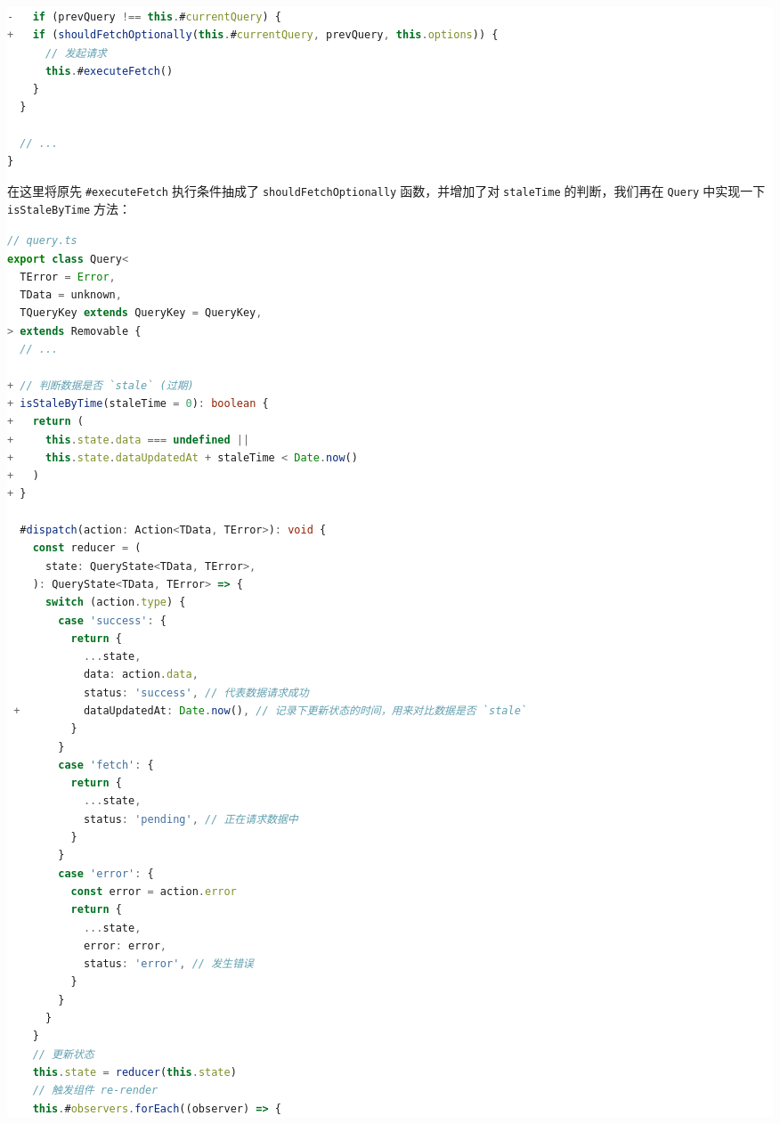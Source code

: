 ```ts
-   if (prevQuery !== this.#currentQuery) {
+   if (shouldFetchOptionally(this.#currentQuery, prevQuery, this.options)) {
      // 发起请求
      this.#executeFetch()
    }
  }

  // ...
}
```

在这里将原先 `#executeFetch` 执行条件抽成了 `shouldFetchOptionally` 函数，并增加了对 `staleTime` 的判断，我们再在 `Query` 中实现一下 `isStaleByTime` 方法：

```ts
// query.ts
export class Query<
  TError = Error,
  TData = unknown,
  TQueryKey extends QueryKey = QueryKey,
> extends Removable {
  // ...

+ // 判断数据是否 `stale` (过期)
+ isStaleByTime(staleTime = 0): boolean {
+   return (
+     this.state.data === undefined ||
+     this.state.dataUpdatedAt + staleTime < Date.now()
+   )
+ }

  #dispatch(action: Action<TData, TError>): void {
    const reducer = (
      state: QueryState<TData, TError>,
    ): QueryState<TData, TError> => {
      switch (action.type) {
        case 'success': {
          return {
            ...state,
            data: action.data,
            status: 'success', // 代表数据请求成功
 +          dataUpdatedAt: Date.now(), // 记录下更新状态的时间，用来对比数据是否 `stale`
          }
        }
        case 'fetch': {
          return {
            ...state,
            status: 'pending', // 正在请求数据中
          }
        }
        case 'error': {
          const error = action.error
          return {
            ...state,
            error: error,
            status: 'error', // 发生错误
          }
        }
      }
    }
    // 更新状态
    this.state = reducer(this.state)
    // 触发组件 re-render
    this.#observers.forEach((observer) => {
```